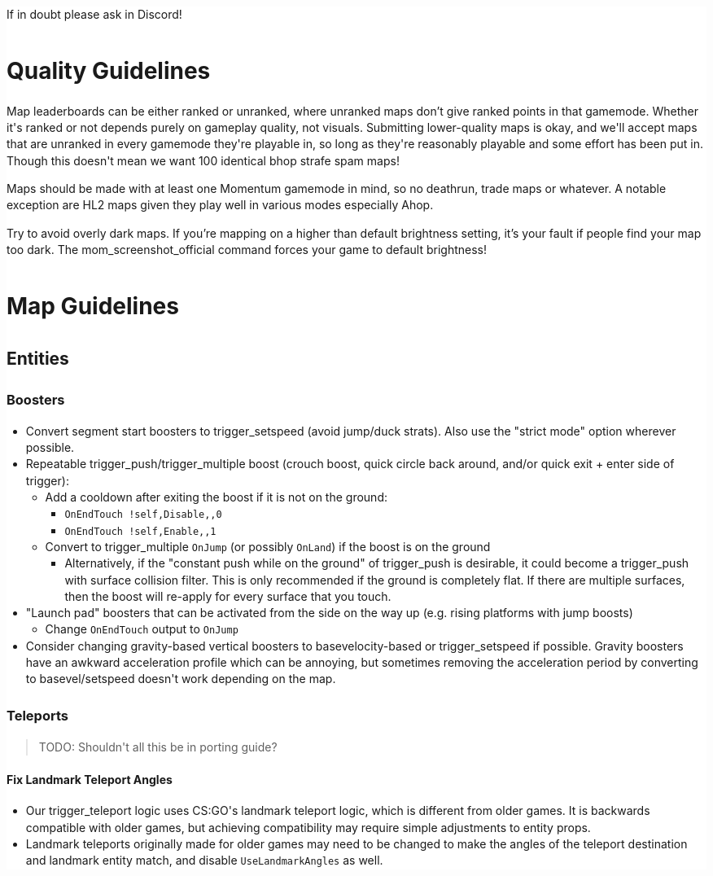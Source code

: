 If in doubt please ask in Discord!

# Quality Guidelines

Map leaderboards can be either ranked or unranked, where unranked maps don’t give ranked points in that gamemode. Whether it's ranked or not depends purely on gameplay quality, not visuals. Submitting lower-quality maps is okay, and we'll accept maps that are unranked in every gamemode they're playable in, so long as they're reasonably playable and some effort has been put in. Though this doesn't mean we want 100 identical bhop strafe spam maps!

Maps should be made with at least one Momentum gamemode in mind, so no deathrun, trade maps or whatever. A notable exception are HL2 maps given they play well in various modes especially Ahop.

Try to avoid overly dark maps. If you’re mapping on a higher than default brightness setting, it’s your fault if people find your map too dark. The mom_screenshot_official command forces your game to default brightness!

# Map Guidelines

## Entities

### Boosters

- Convert segment start boosters to trigger_setspeed (avoid jump/duck strats). Also use the "strict mode" option wherever possible.
- Repeatable trigger_push/trigger_multiple boost (crouch boost, quick circle back around, and/or quick exit + enter side of trigger):
  - Add a cooldown after exiting the boost if it is not on the ground:
    - `OnEndTouch !self,Disable,,0`
    - `OnEndTouch !self,Enable,,1`
  - Convert to trigger_multiple `OnJump` (or possibly `OnLand`) if the boost is on the ground
    - Alternatively, if the "constant push while on the ground" of trigger_push is desirable, it could become a trigger_push with surface collision filter. This is only recommended if the ground is completely flat. If there are multiple surfaces, then the boost will re-apply for every surface that you touch.
- "Launch pad" boosters that can be activated from the side on the way up (e.g. rising platforms with jump boosts)
  - Change `OnEndTouch` output to `OnJump`
- Consider changing gravity-based vertical boosters to basevelocity-based or trigger_setspeed if possible. Gravity boosters have an awkward acceleration profile which can be annoying, but sometimes removing the acceleration period by converting to basevel/setspeed doesn't work depending on the map.

### Teleports
> TODO: Shouldn't all this be in porting guide?

#### Fix Landmark Teleport Angles

- Our trigger_teleport logic uses CS:GO's landmark teleport logic, which is different from older games. It is backwards compatible with older games, but achieving compatibility may require simple adjustments to entity props.
- Landmark teleports originally made for older games may need to be changed to make the angles of the teleport destination and landmark entity match, and disable `UseLandmarkAngles` as well.
